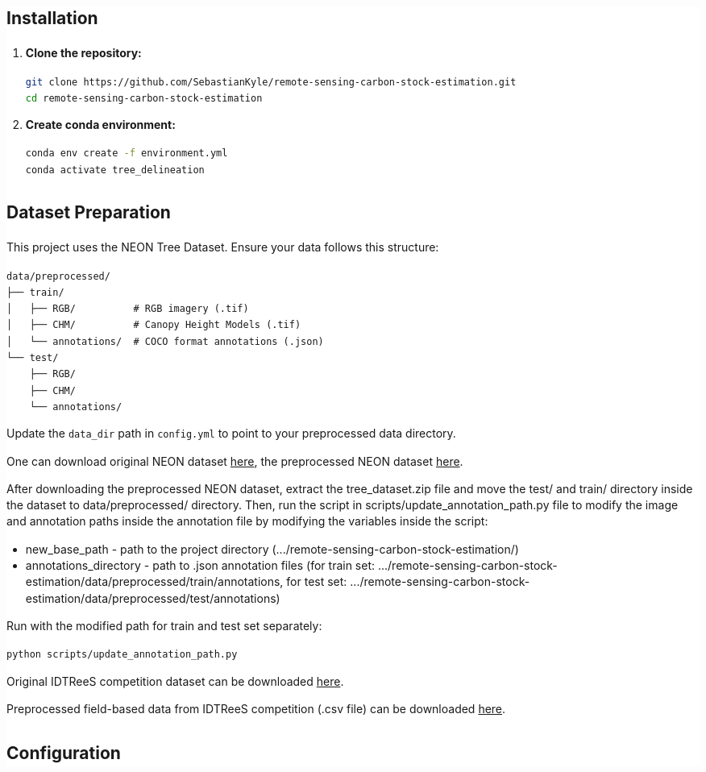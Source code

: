 ## Installation

1. **Clone the repository:**
   ```bash
   git clone https://github.com/SebastianKyle/remote-sensing-carbon-stock-estimation.git
   cd remote-sensing-carbon-stock-estimation
   ```

2. **Create conda environment:**
   ```bash
   conda env create -f environment.yml
   conda activate tree_delineation
   ```

## Dataset Preparation

This project uses the NEON Tree Dataset. Ensure your data follows this structure:

```
data/preprocessed/
├── train/
│   ├── RGB/          # RGB imagery (.tif)
│   ├── CHM/          # Canopy Height Models (.tif)
│   └── annotations/  # COCO format annotations (.json)
└── test/
    ├── RGB/
    ├── CHM/
    └── annotations/
```

Update the `data_dir` path in `config.yml` to point to your preprocessed data directory.

One can download original NEON dataset [here](https://zenodo.org/records/5914554), the preprocessed NEON dataset [here](https://drive.google.com/file/d/1UUIcs9qQZUowSQZajSDYbyhHVrKxKgn_/view?usp=sharing).

After downloading the preprocessed NEON dataset, extract the tree_dataset.zip file and move the test/ and train/ directory inside the dataset to data/preprocessed/ directory.
Then, run the script in scripts/update_annotation_path.py file to modify the image and annotation paths inside the annotation file by modifying the variables inside the script:
* new_base_path - path to the project directory (.../remote-sensing-carbon-stock-estimation/)
* annotations_directory - path to .json annotation files (for train set: .../remote-sensing-carbon-stock-estimation/data/preprocessed/train/annotations, for test set: .../remote-sensing-carbon-stock-estimation/data/preprocessed/test/annotations)

Run with the modified path for train and test set separately:
  ```bash
  python scripts/update_annotation_path.py
  ```

Original IDTReeS competition dataset can be downloaded [here](https://zenodo.org/records/3934932).

Preprocessed field-based data from IDTReeS competition (.csv file) can be downloaded [here](https://drive.google.com/file/d/1sYnxB8XBNsG5Mpa4QjzQ7LrkIAjKgh7X/view?usp=sharing).

## Configuration
